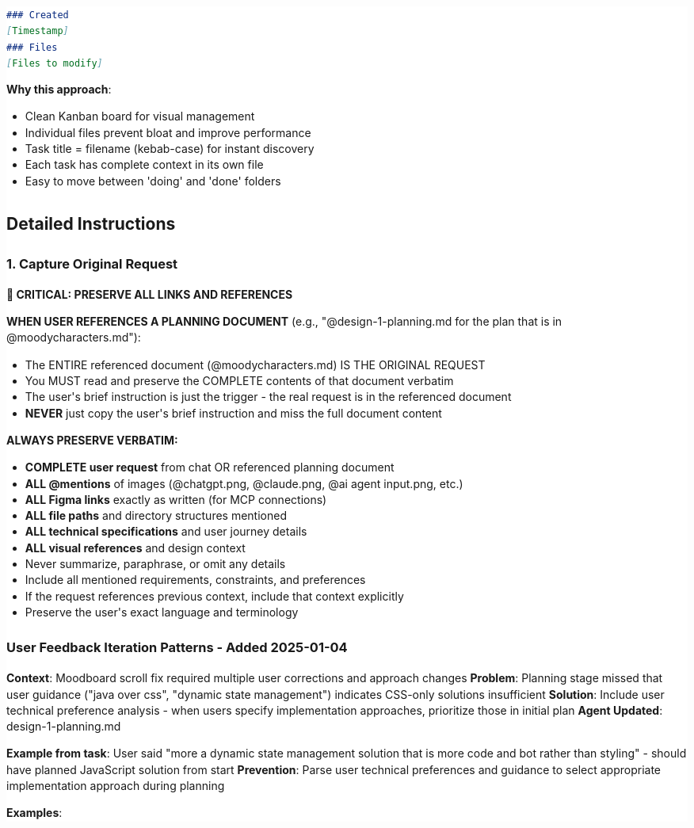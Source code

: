 ```markdown
### Created
[Timestamp]
### Files
[Files to modify]
```

**Why this approach**:
- Clean Kanban board for visual management
- Individual files prevent bloat and improve performance
- Task title = filename (kebab-case) for instant discovery
- Each task has complete context in its own file
- Easy to move between 'doing' and 'done' folders

## Detailed Instructions

### 1. Capture Original Request

**🚨 CRITICAL: PRESERVE ALL LINKS AND REFERENCES**

**WHEN USER REFERENCES A PLANNING DOCUMENT** (e.g., "@design-1-planning.md for the plan that is in @moodycharacters.md"):
- The ENTIRE referenced document (@moodycharacters.md) IS THE ORIGINAL REQUEST
- You MUST read and preserve the COMPLETE contents of that document verbatim
- The user's brief instruction is just the trigger - the real request is in the referenced document
- **NEVER** just copy the user's brief instruction and miss the full document content

**ALWAYS PRESERVE VERBATIM:**
- **COMPLETE user request** from chat OR referenced planning document
- **ALL @mentions** of images (@chatgpt.png, @claude.png, @ai agent input.png, etc.)
- **ALL Figma links** exactly as written (for MCP connections)  
- **ALL file paths** and directory structures mentioned
- **ALL technical specifications** and user journey details
- **ALL visual references** and design context
- Never summarize, paraphrase, or omit any details
- Include all mentioned requirements, constraints, and preferences
- If the request references previous context, include that context explicitly
- Preserve the user's exact language and terminology

### User Feedback Iteration Patterns - Added 2025-01-04
**Context**: Moodboard scroll fix required multiple user corrections and approach changes
**Problem**: Planning stage missed that user guidance ("java over css", "dynamic state management") indicates CSS-only solutions insufficient
**Solution**: Include user technical preference analysis - when users specify implementation approaches, prioritize those in initial plan
**Agent Updated**: design-1-planning.md

**Example from task**: User said "more a dynamic state management solution that is more code and bot rather than styling" - should have planned JavaScript solution from start
**Prevention**: Parse user technical preferences and guidance to select appropriate implementation approach during planning

**Examples**:
